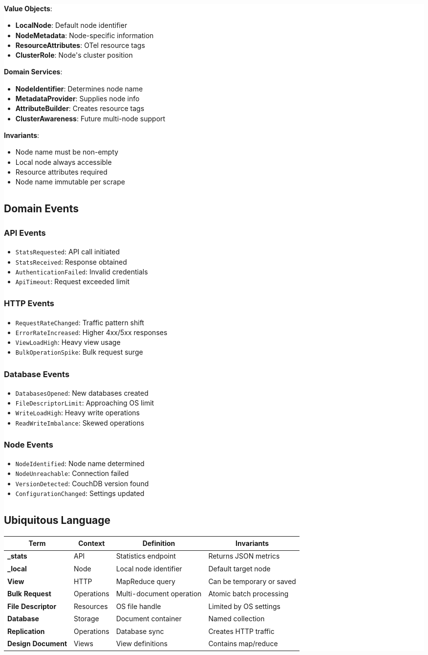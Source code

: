 **Value Objects**:
- **LocalNode**: Default node identifier
- **NodeMetadata**: Node-specific information
- **ResourceAttributes**: OTel resource tags
- **ClusterRole**: Node's cluster position

**Domain Services**:
- **NodeIdentifier**: Determines node name
- **MetadataProvider**: Supplies node info
- **AttributeBuilder**: Creates resource tags
- **ClusterAwareness**: Future multi-node support

**Invariants**:
- Node name must be non-empty
- Local node always accessible
- Resource attributes required
- Node name immutable per scrape

## Domain Events

### API Events
- `StatsRequested`: API call initiated
- `StatsReceived`: Response obtained
- `AuthenticationFailed`: Invalid credentials
- `ApiTimeout`: Request exceeded limit

### HTTP Events
- `RequestRateChanged`: Traffic pattern shift
- `ErrorRateIncreased`: Higher 4xx/5xx responses
- `ViewLoadHigh`: Heavy view usage
- `BulkOperationSpike`: Bulk request surge

### Database Events
- `DatabasesOpened`: New databases created
- `FileDescriptorLimit`: Approaching OS limit
- `WriteLoadHigh`: Heavy write operations
- `ReadWriteImbalance`: Skewed operations

### Node Events
- `NodeIdentified`: Node name determined
- `NodeUnreachable`: Connection failed
- `VersionDetected`: CouchDB version found
- `ConfigurationChanged`: Settings updated

## Ubiquitous Language

| Term | Context | Definition | Invariants |
|------|---------|------------|------------|
| **_stats** | API | Statistics endpoint | Returns JSON metrics |
| **_local** | Node | Local node identifier | Default target node |
| **View** | HTTP | MapReduce query | Can be temporary or saved |
| **Bulk Request** | Operations | Multi-document operation | Atomic batch processing |
| **File Descriptor** | Resources | OS file handle | Limited by OS settings |
| **Database** | Storage | Document container | Named collection |
| **Replication** | Operations | Database sync | Creates HTTP traffic |
| **Design Document** | Views | View definitions | Contains map/reduce |
